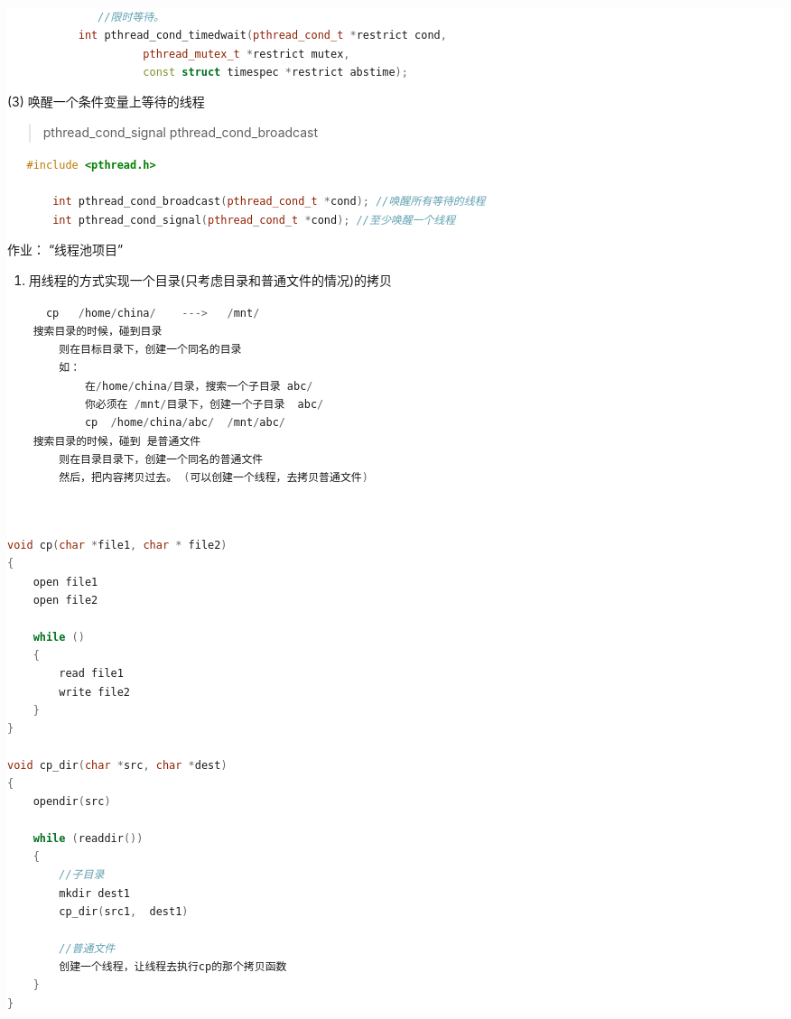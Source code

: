 ```c++
              //限时等待。
           int pthread_cond_timedwait(pthread_cond_t *restrict cond,
                     pthread_mutex_t *restrict mutex,
                     const struct timespec *restrict abstime);


```


(3) 唤醒一个条件变量上等待的线程
> pthread_cond_signal
> pthread_cond_broadcast

```c++
   #include <pthread.h>

       int pthread_cond_broadcast(pthread_cond_t *cond); //唤醒所有等待的线程
       int pthread_cond_signal(pthread_cond_t *cond); //至少唤醒一个线程
```

作业： “线程池项目”
1. 用线程的方式实现一个目录(只考虑目录和普通文件的情况)的拷贝
```c++
      cp   /home/china/    --->   /mnt/
    搜索目录的时候，碰到目录
        则在目标目录下，创建一个同名的目录
        如：
            在/home/china/目录，搜索一个子目录 abc/
            你必须在 /mnt/目录下，创建一个子目录  abc/
            cp  /home/china/abc/  /mnt/abc/
    搜索目录的时候，碰到 是普通文件
        则在目录目录下，创建一个同名的普通文件
        然后，把内容拷贝过去。 (可以创建一个线程，去拷贝普通文件)

```

```c++


void cp(char *file1, char * file2)
{
    open file1
    open file2

    while ()
    {
        read file1
        write file2
    }
}

void cp_dir(char *src, char *dest)
{
    opendir(src)

    while (readdir())
    {
        //子目录
        mkdir dest1
        cp_dir(src1,  dest1)

        //普通文件
        创建一个线程，让线程去执行cp的那个拷贝函数
    }
}

```